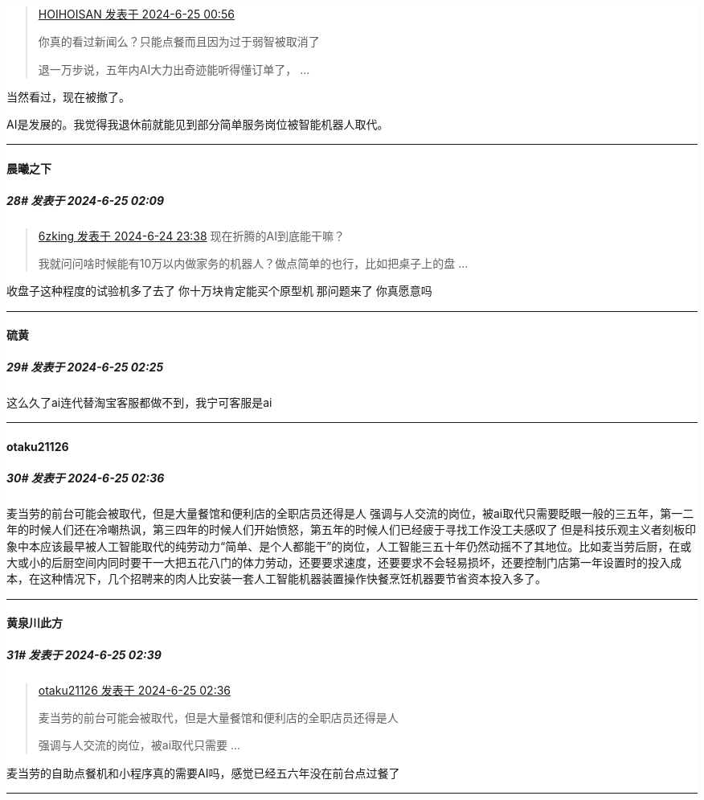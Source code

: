 <blockquote><a href="httphttps://bbs.saraba1st.com/2b/forum.php?mod=redirect&amp;goto=findpost&amp;pid=65366558&amp;ptid=2188805" target="_blank">HOIHOISAN 发表于 2024-6-25 00:56</a>

你真的看过新闻么？只能点餐而且因为过于弱智被取消了

退一万步说，五年内AI大力出奇迹能听得懂订单了， ...</blockquote>
当然看过，现在被撤了。

AI是发展的。我觉得我退休前就能见到部分简单服务岗位被智能机器人取代。

*****

####  晨曦之下  
##### 28#       发表于 2024-6-25 02:09

<blockquote><a href="httphttps://bbs.saraba1st.com/2b/forum.php?mod=redirect&amp;goto=findpost&amp;pid=65365903&amp;ptid=2188805" target="_blank">6zking 发表于 2024-6-24 23:38</a>
现在折腾的AI到底能干嘛？

我就问问啥时候能有10万以内做家务的机器人？做点简单的也行，比如把桌子上的盘 ...</blockquote>
收盘子这种程度的试验机多了去了
你十万块肯定能买个原型机 
那问题来了 你真愿意吗

*****

####  硫黄  
##### 29#       发表于 2024-6-25 02:25

这么久了ai连代替淘宝客服都做不到，我宁可客服是ai

*****

####  otaku21126  
##### 30#       发表于 2024-6-25 02:36

麦当劳的前台可能会被取代，但是大量餐馆和便利店的全职店员还得是人
强调与人交流的岗位，被ai取代只需要眨眼一般的三五年，第一二年的时候人们还在冷嘲热讽，第三四年的时候人们开始愤怒，第五年的时候人们已经疲于寻找工作没工夫感叹了
但是科技乐观主义者刻板印象中本应该最早被人工智能取代的纯劳动力“简单、是个人都能干”的岗位，人工智能三五十年仍然动摇不了其地位。比如麦当劳后厨，在或大或小的后厨空间内同时要干一大把五花八门的体力劳动，还要要求速度，还要要求不会轻易损坏，还要控制门店第一年设置时的投入成本，在这种情况下，几个招聘来的肉人比安装一套人工智能机器装置操作快餐烹饪机器要节省资本投入多了。

*****

####  黄泉川此方  
##### 31#       发表于 2024-6-25 02:39

<blockquote><a href="httphttps://bbs.saraba1st.com/2b/forum.php?mod=redirect&amp;goto=findpost&amp;pid=65366988&amp;ptid=2188805" target="_blank">otaku21126 发表于 2024-6-25 02:36</a>

麦当劳的前台可能会被取代，但是大量餐馆和便利店的全职店员还得是人

强调与人交流的岗位，被ai取代只需要 ...</blockquote>
麦当劳的自助点餐机和小程序真的需要AI吗，感觉已经五六年没在前台点过餐了

*****
